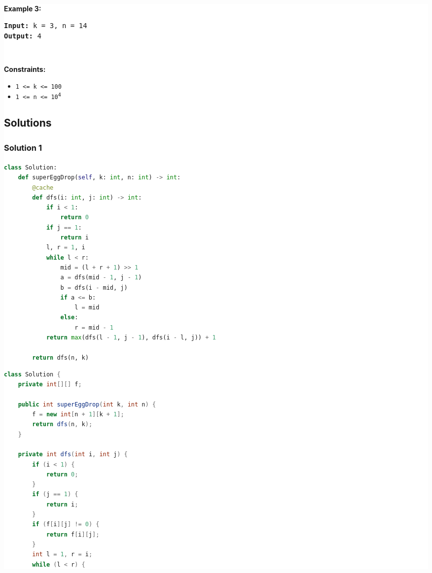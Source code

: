 <p><strong class="example">Example 3:</strong></p>

<pre>
<strong>Input:</strong> k = 3, n = 14
<strong>Output:</strong> 4
</pre>

<p>&nbsp;</p>
<p><strong>Constraints:</strong></p>

<ul>
	<li><code>1 &lt;= k &lt;= 100</code></li>
	<li><code>1 &lt;= n &lt;= 10<sup>4</sup></code></li>
</ul>

## Solutions



### Solution 1



```python
class Solution:
    def superEggDrop(self, k: int, n: int) -> int:
        @cache
        def dfs(i: int, j: int) -> int:
            if i < 1:
                return 0
            if j == 1:
                return i
            l, r = 1, i
            while l < r:
                mid = (l + r + 1) >> 1
                a = dfs(mid - 1, j - 1)
                b = dfs(i - mid, j)
                if a <= b:
                    l = mid
                else:
                    r = mid - 1
            return max(dfs(l - 1, j - 1), dfs(i - l, j)) + 1

        return dfs(n, k)
```

```java
class Solution {
    private int[][] f;

    public int superEggDrop(int k, int n) {
        f = new int[n + 1][k + 1];
        return dfs(n, k);
    }

    private int dfs(int i, int j) {
        if (i < 1) {
            return 0;
        }
        if (j == 1) {
            return i;
        }
        if (f[i][j] != 0) {
            return f[i][j];
        }
        int l = 1, r = i;
        while (l < r) {
```